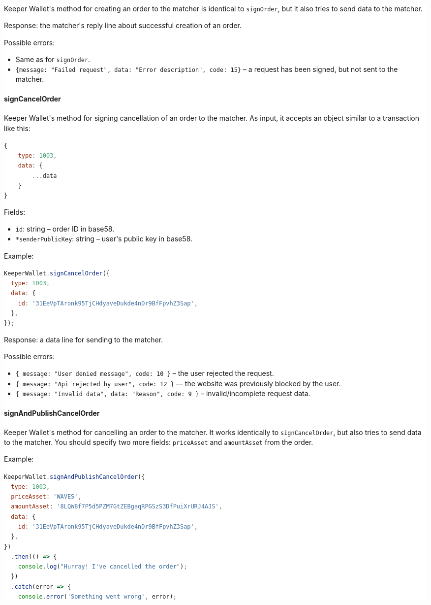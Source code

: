 Keeper Wallet's method for creating an order to the matcher is identical to `signOrder`, but it also tries to send data to the matcher.

Response: the matcher's reply line about successful creation of an order.

Possible errors:

- Same as for `signOrder`.
- `{message: "Failed request", data: "Error description", code: 15}` – a request has been signed, but not sent to the matcher.

#### signCancelOrder

Keeper Wallet's method for signing cancellation of an order to the matcher. As input, it accepts an object similar to a transaction like this:

```js
{
    type: 1003,
    data: {
        ...data
    }
}
```

Fields:

- `id`: string – order ID in base58.
- `*senderPublicKey`: string – user's public key in base58.

Example:

```js
KeeperWallet.signCancelOrder({
  type: 1003,
  data: {
    id: '31EeVpTAronk95TjCHdyaveDukde4nDr9BfFpvhZ3Sap',
  },
});
```

Response: a data line for sending to the matcher.

Possible errors:

- `{ message: "User denied message", code: 10 }` – the user rejected the request.
- `{ message: "Api rejected by user", code: 12 }` — the website was previously blocked by the user.
- `{ message: "Invalid data", data: "Reason", code: 9 }` – invalid/incomplete request data.

#### signAndPublishCancelOrder

Keeper Wallet's method for cancelling an order to the matcher. It works identically to `signCancelOrder`, but also tries to send data to the matcher. You should specify two more fields: `priceAsset` and `amountAsset` from the order.

Example:

```js
KeeperWallet.signAndPublishCancelOrder({
  type: 1003,
  priceAsset: 'WAVES',
  amountAsset: '8LQW8f7P5d5PZM7GtZEBgaqRPGSzS3DfPuiXrURJ4AJS',
  data: {
    id: '31EeVpTAronk95TjCHdyaveDukde4nDr9BfFpvhZ3Sap',
  },
})
  .then(() => {
    console.log("Hurray! I've cancelled the order");
  })
  .catch(error => {
    console.error('Something went wrong', error);
```